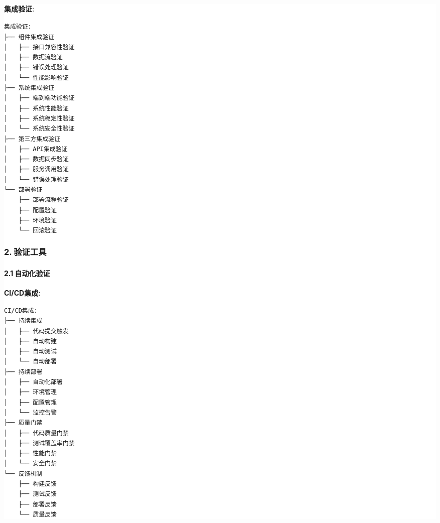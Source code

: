 **集成验证**:

```text
集成验证:
├── 组件集成验证
│   ├── 接口兼容性验证
│   ├── 数据流验证
│   ├── 错误处理验证
│   └── 性能影响验证
├── 系统集成验证
│   ├── 端到端功能验证
│   ├── 系统性能验证
│   ├── 系统稳定性验证
│   └── 系统安全性验证
├── 第三方集成验证
│   ├── API集成验证
│   ├── 数据同步验证
│   ├── 服务调用验证
│   └── 错误处理验证
└── 部署验证
    ├── 部署流程验证
    ├── 配置验证
    ├── 环境验证
    └── 回滚验证
```

### 2. 验证工具

#### 2.1 自动化验证

**CI/CD集成**:

```text
CI/CD集成:
├── 持续集成
│   ├── 代码提交触发
│   ├── 自动构建
│   ├── 自动测试
│   └── 自动部署
├── 持续部署
│   ├── 自动化部署
│   ├── 环境管理
│   ├── 配置管理
│   └── 监控告警
├── 质量门禁
│   ├── 代码质量门禁
│   ├── 测试覆盖率门禁
│   ├── 性能门禁
│   └── 安全门禁
└── 反馈机制
    ├── 构建反馈
    ├── 测试反馈
    ├── 部署反馈
    └── 质量反馈
```

